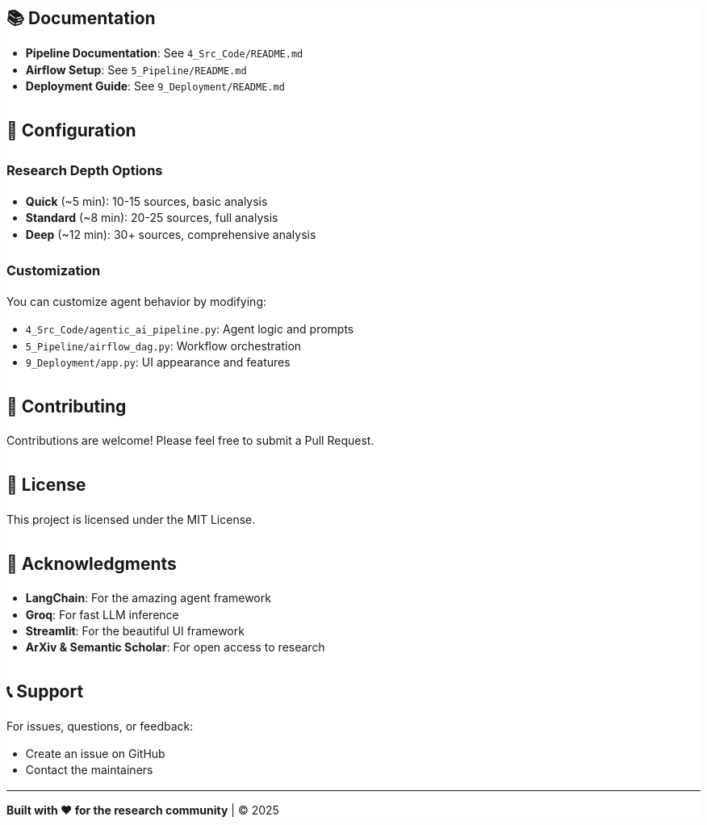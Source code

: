 ## 📚 Documentation

- **Pipeline Documentation**: See `4_Src_Code/README.md`
- **Airflow Setup**: See `5_Pipeline/README.md`
- **Deployment Guide**: See `9_Deployment/README.md`

## 🔧 Configuration

### Research Depth Options

- **Quick** (~5 min): 10-15 sources, basic analysis
- **Standard** (~8 min): 20-25 sources, full analysis
- **Deep** (~12 min): 30+ sources, comprehensive analysis

### Customization

You can customize agent behavior by modifying:
- `4_Src_Code/agentic_ai_pipeline.py`: Agent logic and prompts
- `5_Pipeline/airflow_dag.py`: Workflow orchestration
- `9_Deployment/app.py`: UI appearance and features

## 🤝 Contributing

Contributions are welcome! Please feel free to submit a Pull Request.

## 📄 License

This project is licensed under the MIT License.

## 🙏 Acknowledgments

- **LangChain**: For the amazing agent framework
- **Groq**: For fast LLM inference
- **Streamlit**: For the beautiful UI framework
- **ArXiv & Semantic Scholar**: For open access to research

## 📞 Support

For issues, questions, or feedback:
- Create an issue on GitHub
- Contact the maintainers

---

**Built with ❤️ for the research community** | © 2025

